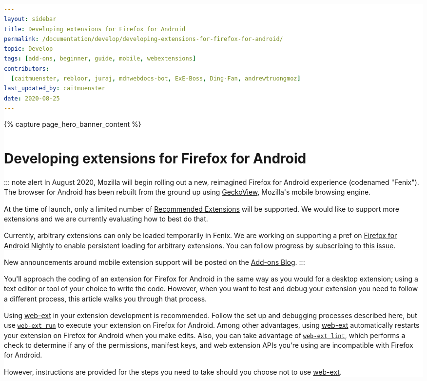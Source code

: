 ```yaml
---
layout: sidebar
title: Developing extensions for Firefox for Android
permalink: /documentation/develop/developing-extensions-for-firefox-for-android/
topic: Develop
tags: [add-ons, beginner, guide, mobile, webextensions]
contributors:
  [caitmuenster, rebloor, juraj, mdnwebdocs-bot, ExE-Boss, Ding-Fan, andrewtruongmoz]
last_updated_by: caitmuenster
date: 2020-08-25
---
```


{% capture page_hero_banner_content %}

# Developing extensions for Firefox for Android

::: note alert
In August 2020, Mozilla will begin rolling out a new, reimagined Firefox for Android experience (codenamed "Fenix"). The  browser for Android has been rebuilt from the ground up using [GeckoView](https://mozilla.github.io/geckoview/), Mozilla's mobile browsing engine.

At the time of launch, only a limited number of [Recommended Extensions](https://support.mozilla.org/en-US/kb/recommended-extensions-program?utm_source=extensionworkshop.com&utm_medium=dev-article&utm_content=developing-extensions-for-firefox-for-android) will be supported. We would like to support more extensions and we are currently evaluating how to best do that.

Currently, arbitrary extensions can only be loaded temporarily in Fenix. We are working on supporting a pref on [Firefox for Android Nightly](https://play.google.com/store/apps/details?id=org.mozilla.fenix) to enable persistent loading for arbitrary extensions. You can follow progress by subscribing to [this issue](https://github.com/mozilla-mobile/fenix/issues/14034).

New announcements around mobile extension support will be posted on the [Add-ons Blog](https://blog.mozilla.org/addons/category/mobile?utm_source=extensionworkshop.com&utm_medium=dev-article&utm_content=developing-extensions-for-firefox-for-android).
:::

You'll approach the coding of an extension for Firefox for Android in the same way as you would for a desktop extension; using a text editor or tool of your choice to write the code. However, when you want to test and debug your extension you need to follow a different process, this article walks you through that process.

Using [web-ext](/documentation/develop/getting-started-with-web-ext/) in your extension development is recommended. Follow the set up and debugging processes described here, but use [`web-ext run`](/documentation/develop/web-ext-command-reference#web-ext-run) to execute your extension on Firefox for Android. Among other advantages, using [web-ext](/documentation/develop/getting-started-with-web-ext/) automatically restarts your extension on Firefox for Android when you make edits. Also, you can take advantage of [`web-ext lint`](/documentation/develop/web-ext-command-reference/#web-ext-lint), which performs a check to determine if any of the permissions, manifest keys, and web extension APIs you’re using are incompatible with Firefox for Android.

However, instructions are provided for the steps you need to take should you choose not to use [web-ext](/documentation/develop/getting-started-with-web-ext/).
